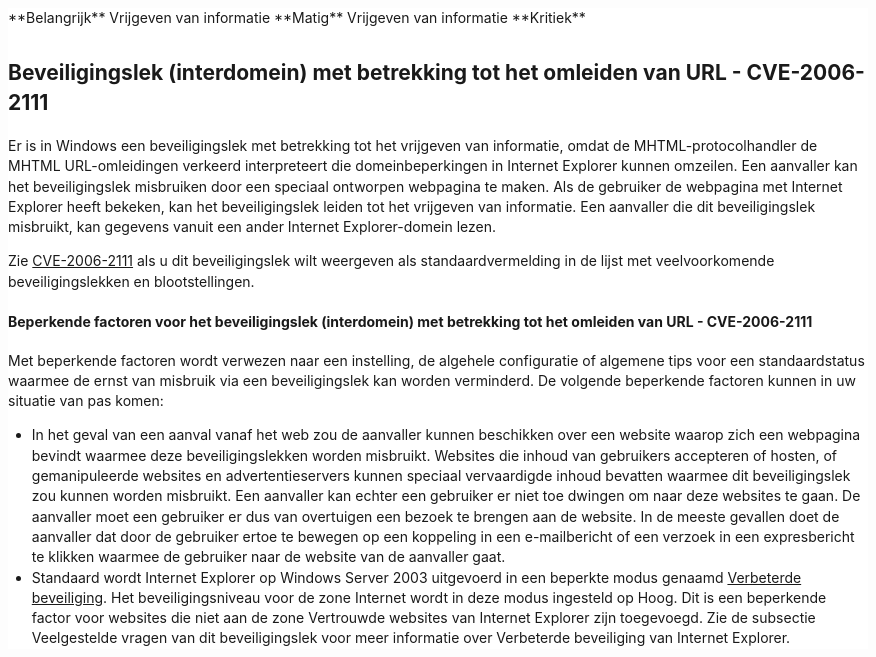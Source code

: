 </td>
<td style="border:1px solid black;">
**Belangrijk**  
Vrijgeven van informatie

</td>
<td style="border:1px solid black;">
**Matig**  
Vrijgeven van informatie

</td>
<td style="border:1px solid black;">
**Kritiek**
</td>
</tr>
</table>
 

Beveiligingslek (interdomein) met betrekking tot het omleiden van URL - CVE-2006-2111
-------------------------------------------------------------------------------------

<span></span>
Er is in Windows een beveiligingslek met betrekking tot het vrijgeven van informatie, omdat de MHTML-protocolhandler de MHTML URL-omleidingen verkeerd interpreteert die domeinbeperkingen in Internet Explorer kunnen omzeilen. Een aanvaller kan het beveiligingslek misbruiken door een speciaal ontworpen webpagina te maken. Als de gebruiker de webpagina met Internet Explorer heeft bekeken, kan het beveiligingslek leiden tot het vrijgeven van informatie. Een aanvaller die dit beveiligingslek misbruikt, kan gegevens vanuit een ander Internet Explorer-domein lezen.

Zie [CVE-2006-2111](http://cve.mitre.org/cgi-bin/cvename.cgi?name=cve-2006-2111) als u dit beveiligingslek wilt weergeven als standaardvermelding in de lijst met veelvoorkomende beveiligingslekken en blootstellingen.

#### Beperkende factoren voor het beveiligingslek (interdomein) met betrekking tot het omleiden van URL - CVE-2006-2111

Met beperkende factoren wordt verwezen naar een instelling, de algehele configuratie of algemene tips voor een standaardstatus waarmee de ernst van misbruik via een beveiligingslek kan worden verminderd. De volgende beperkende factoren kunnen in uw situatie van pas komen:

-   In het geval van een aanval vanaf het web zou de aanvaller kunnen beschikken over een website waarop zich een webpagina bevindt waarmee deze beveiligingslekken worden misbruikt. Websites die inhoud van gebruikers accepteren of hosten, of gemanipuleerde websites en advertentieservers kunnen speciaal vervaardigde inhoud bevatten waarmee dit beveiligingslek zou kunnen worden misbruikt. Een aanvaller kan echter een gebruiker er niet toe dwingen om naar deze websites te gaan. De aanvaller moet een gebruiker er dus van overtuigen een bezoek te brengen aan de website. In de meeste gevallen doet de aanvaller dat door de gebruiker ertoe te bewegen op een koppeling in een e-mailbericht of een verzoek in een expresbericht te klikken waarmee de gebruiker naar de website van de aanvaller gaat.
-   Standaard wordt Internet Explorer op Windows Server 2003 uitgevoerd in een beperkte modus genaamd [Verbeterde beveiliging](http://msdn.microsoft.com/library/default.asp?url=/workshop/security/szone/overview/esc_changes.asp). Het beveiligingsniveau voor de zone Internet wordt in deze modus ingesteld op Hoog. Dit is een beperkende factor voor websites die niet aan de zone Vertrouwde websites van Internet Explorer zijn toegevoegd. Zie de subsectie Veelgestelde vragen van dit beveiligingslek voor meer informatie over Verbeterde beveiliging van Internet Explorer.
